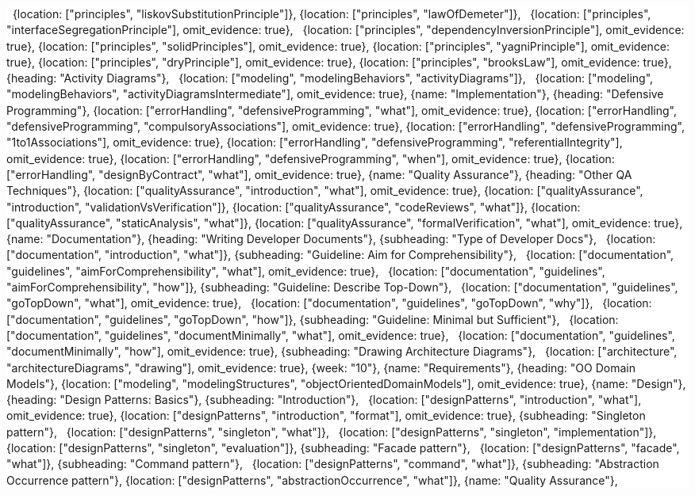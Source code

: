         {location: ["principles", "liskovSubstitutionPrinciple"]},
        {location: ["principles", "lawOfDemeter"]},
        {location: ["principles", "interfaceSegregationPrinciple"], omit_evidence: true},
        {location: ["principles", "dependencyInversionPrinciple"], omit_evidence: true},
        {location: ["principles", "solidPrinciples"], omit_evidence: true},
        {location: ["principles", "yagniPrinciple"], omit_evidence: true},
        {location: ["principles", "dryPrinciple"], omit_evidence: true},
        {location: ["principles", "brooksLaw"], omit_evidence: true},
    {heading: "Activity Diagrams"},
        {location: ["modeling", "modelingBehaviors", "activityDiagrams"]},
        {location: ["modeling", "modelingBehaviors", "activityDiagramsIntermediate"], omit_evidence: true},
  {name: "Implementation"},
    {heading: "Defensive Programming"},
      {location: ["errorHandling", "defensiveProgramming", "what"], omit_evidence: true},
      {location: ["errorHandling", "defensiveProgramming", "compulsoryAssociations"], omit_evidence: true},
      {location: ["errorHandling", "defensiveProgramming", "1to1Associations"], omit_evidence: true},
      {location: ["errorHandling", "defensiveProgramming", "referentialIntegrity"], omit_evidence: true},
      {location: ["errorHandling", "defensiveProgramming", "when"], omit_evidence: true},
      {location: ["errorHandling", "designByContract", "what"], omit_evidence: true},
  {name: "Quality Assurance"},
    {heading: "Other QA Techniques"},
      {location: ["qualityAssurance", "introduction", "what"], omit_evidence: true},
      {location: ["qualityAssurance", "introduction", "validationVsVerification"]},
      {location: ["qualityAssurance", "codeReviews", "what"]},
      {location: ["qualityAssurance", "staticAnalysis", "what"]},
      {location: ["qualityAssurance", "formalVerification", "what"], omit_evidence: true},
  {name: "Documentation"},
    {heading: "Writing Developer Documents"},
      {subheading: "Type of Developer Docs"},
        {location: ["documentation", "introduction", "what"]},
      {subheading: "Guideline: Aim for Comprehensibility"},
        {location: ["documentation", "guidelines", "aimForComprehensibility", "what"], omit_evidence: true},
        {location: ["documentation", "guidelines", "aimForComprehensibility", "how"]},
      {subheading: "Guideline: Describe Top-Down"},
        {location: ["documentation", "guidelines", "goTopDown", "what"], omit_evidence: true},
        {location: ["documentation", "guidelines", "goTopDown", "why"]},
        {location: ["documentation", "guidelines", "goTopDown", "how"]},
      {subheading: "Guideline: Minimal but Sufficient"},
        {location: ["documentation", "guidelines", "documentMinimally", "what"], omit_evidence: true},
        {location: ["documentation", "guidelines", "documentMinimally", "how"], omit_evidence: true},
      {subheading: "Drawing Architecture Diagrams"},
        {location: ["architecture", "architectureDiagrams", "drawing"], omit_evidence: true},
{week: "10"},
  {name: "Requirements"},
    {heading: "OO Domain Models"},
      {location: ["modeling", "modelingStructures", "objectOrientedDomainModels"], omit_evidence: true},
  {name: "Design"},
    {heading: "Design Patterns: Basics"},
      {subheading: "Introduction"},
        {location: ["designPatterns", "introduction", "what"], omit_evidence: true},
        {location: ["designPatterns", "introduction", "format"], omit_evidence: true},
      {subheading: "Singleton pattern"},
        {location: ["designPatterns", "singleton", "what"]},
        {location: ["designPatterns", "singleton", "implementation"]},
        {location: ["designPatterns", "singleton", "evaluation"]},
      {subheading: "Facade pattern"},
        {location: ["designPatterns", "facade", "what"]},
      {subheading: "Command pattern"},
        {location: ["designPatterns", "command", "what"]},
      {subheading: "Abstraction Occurrence pattern"},
        {location: ["designPatterns", "abstractionOccurrence", "what"]},
  {name: "Quality Assurance"},